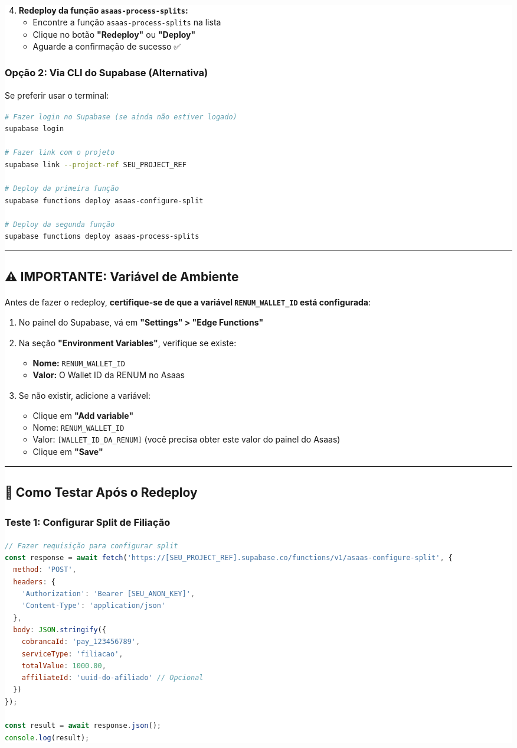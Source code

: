 4. **Redeploy da função `asaas-process-splits`:**
   - Encontre a função `asaas-process-splits` na lista
   - Clique no botão **"Redeploy"** ou **"Deploy"**
   - Aguarde a confirmação de sucesso ✅

### Opção 2: Via CLI do Supabase (Alternativa)

Se preferir usar o terminal:

```bash
# Fazer login no Supabase (se ainda não estiver logado)
supabase login

# Fazer link com o projeto
supabase link --project-ref SEU_PROJECT_REF

# Deploy da primeira função
supabase functions deploy asaas-configure-split

# Deploy da segunda função
supabase functions deploy asaas-process-splits
```

---

## ⚠️ IMPORTANTE: Variável de Ambiente

Antes de fazer o redeploy, **certifique-se de que a variável `RENUM_WALLET_ID` está configurada**:

1. No painel do Supabase, vá em **"Settings" > "Edge Functions"**
2. Na seção **"Environment Variables"**, verifique se existe:
   - **Nome:** `RENUM_WALLET_ID`
   - **Valor:** O Wallet ID da RENUM no Asaas

3. Se não existir, adicione a variável:
   - Clique em **"Add variable"**
   - Nome: `RENUM_WALLET_ID`
   - Valor: `[WALLET_ID_DA_RENUM]` (você precisa obter este valor do painel do Asaas)
   - Clique em **"Save"**

---

## 🧪 Como Testar Após o Redeploy

### Teste 1: Configurar Split de Filiação

```javascript
// Fazer requisição para configurar split
const response = await fetch('https://[SEU_PROJECT_REF].supabase.co/functions/v1/asaas-configure-split', {
  method: 'POST',
  headers: {
    'Authorization': 'Bearer [SEU_ANON_KEY]',
    'Content-Type': 'application/json'
  },
  body: JSON.stringify({
    cobrancaId: 'pay_123456789',
    serviceType: 'filiacao',
    totalValue: 1000.00,
    affiliateId: 'uuid-do-afiliado' // Opcional
  })
});

const result = await response.json();
console.log(result);

```